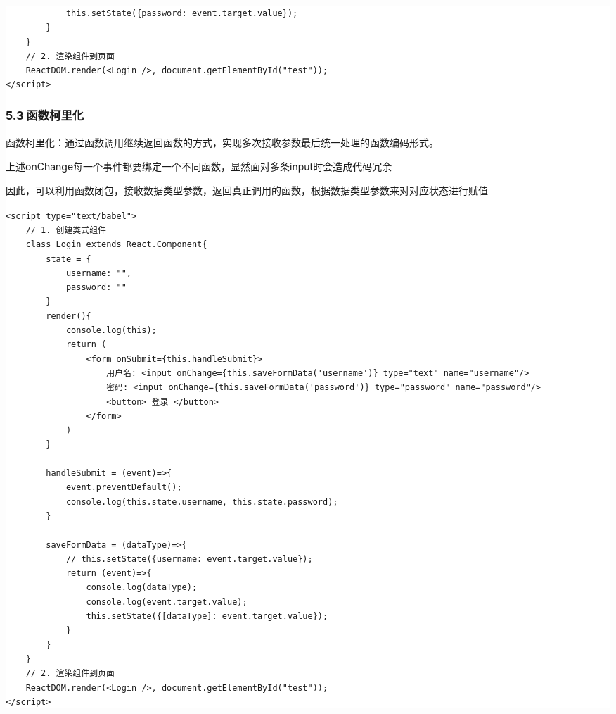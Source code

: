 ```react
            this.setState({password: event.target.value});
        }
    }
    // 2. 渲染组件到页面
    ReactDOM.render(<Login />, document.getElementById("test"));
</script>
```



### 5.3 函数柯里化

函数柯里化：通过函数调用继续返回函数的方式，实现多次接收参数最后统一处理的函数编码形式。

上述onChange每一个事件都要绑定一个不同函数，显然面对多条input时会造成代码冗余

因此，可以利用函数闭包，接收数据类型参数，返回真正调用的函数，根据数据类型参数来对对应状态进行赋值

```react
<script type="text/babel">
    // 1. 创建类式组件
    class Login extends React.Component{
        state = {
            username: "",
            password: ""
        }
        render(){
            console.log(this);
            return (
                <form onSubmit={this.handleSubmit}>
                    用户名: <input onChange={this.saveFormData('username')} type="text" name="username"/>
                    密码: <input onChange={this.saveFormData('password')} type="password" name="password"/>
                    <button> 登录 </button>
                </form>
            )
        }

        handleSubmit = (event)=>{
            event.preventDefault();
            console.log(this.state.username, this.state.password);
        }

        saveFormData = (dataType)=>{
            // this.setState({username: event.target.value});
            return (event)=>{
                console.log(dataType);
                console.log(event.target.value);
                this.setState({[dataType]: event.target.value});
            }
        }
    }
    // 2. 渲染组件到页面
    ReactDOM.render(<Login />, document.getElementById("test"));
</script>
```
